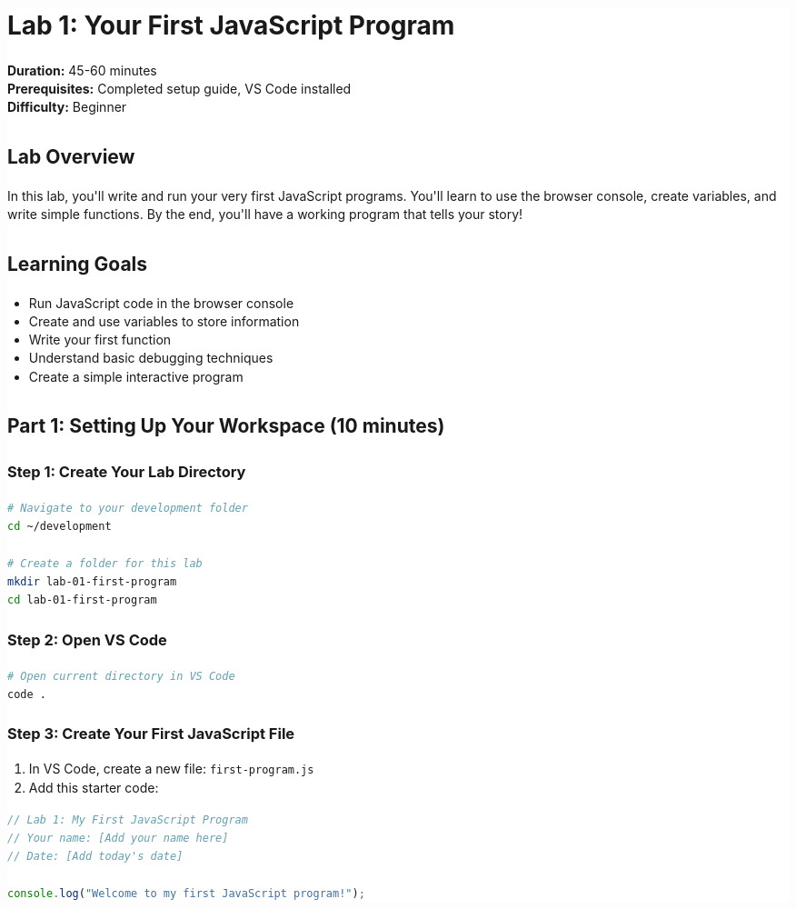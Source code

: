 # Lab 1: Your First JavaScript Program

**Duration:** 45-60 minutes  
**Prerequisites:** Completed setup guide, VS Code installed  
**Difficulty:** Beginner

## Lab Overview

In this lab, you'll write and run your very first JavaScript programs. You'll learn to use the browser console, create variables, and write simple functions. By the end, you'll have a working program that tells your story!

## Learning Goals

- Run JavaScript code in the browser console
- Create and use variables to store information
- Write your first function
- Understand basic debugging techniques
- Create a simple interactive program

## Part 1: Setting Up Your Workspace (10 minutes)

### Step 1: Create Your Lab Directory
```bash
# Navigate to your development folder
cd ~/development

# Create a folder for this lab
mkdir lab-01-first-program
cd lab-01-first-program
```

### Step 2: Open VS Code
```bash
# Open current directory in VS Code
code .
```

### Step 3: Create Your First JavaScript File
1. In VS Code, create a new file: `first-program.js`
2. Add this starter code:

```javascript
// Lab 1: My First JavaScript Program
// Your name: [Add your name here]
// Date: [Add today's date]

console.log("Welcome to my first JavaScript program!");
```
